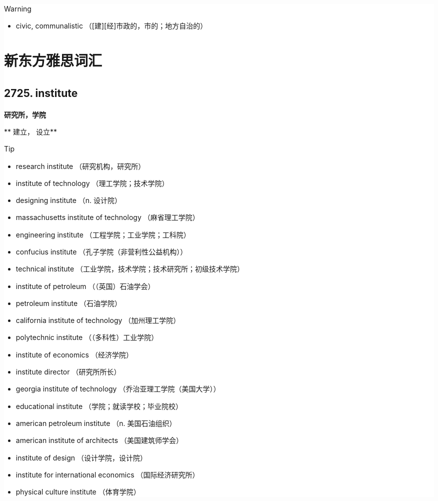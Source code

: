 > [!WARNING]
>
> - civic, communalistic （[建][经]市政的，市的；地方自治的）
>

# 新东方雅思词汇

## 2725. institute

**研究所，学院**

** 建立， 设立**

> [!TIP]
>
> - research institute （研究机构，研究所）
>
> - institute of technology （理工学院；技术学院）
>
> - designing institute （n. 设计院）
>
> - massachusetts institute of technology （麻省理工学院）
>
> - engineering institute （工程学院；工业学院；工科院）
>
> - confucius institute （孔子学院（非营利性公益机构））
>
> - technical institute （工业学院，技术学院；技术研究所；初级技术学院）
>
> - institute of petroleum （（英国）石油学会）
>
> - petroleum institute （石油学院）
>
> - california institute of technology （加州理工学院）
>
> - polytechnic institute （（多科性）工业学院）
>
> - institute of economics （经济学院）
>
> - institute director （研究所所长）
>
> - georgia institute of technology （乔治亚理工学院（美国大学））
>
> - educational institute （学院；就读学校；毕业院校）
>
> - american petroleum institute （n. 美国石油组织）
>
> - american institute of architects （美国建筑师学会）
>
> - institute of design （设计学院，设计院）
>
> - institute for international economics （国际经济研究所）
>
> - physical culture institute （体育学院）
>
